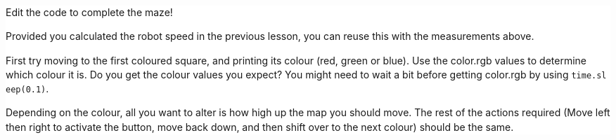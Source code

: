 Edit the code to complete the maze!

<div>
<div class="hint" key="project-1" title="Hint 1">Provided you calculated the robot speed in the previous lesson, you can reuse this with the measurements above.</div>
<div class="hint" key="project-2" title="Hint 2" markdown="1">

First try moving to the first coloured square, and printing its colour (red, green or blue). Use the color.rgb values to determine which colour it is. Do you get the colour values you expect? You might need to wait a bit before getting color.rgb by using `time.sleep(0.1)`.

</div>
<div class="hint" key="project-3" title="Hint 3">Depending on the colour, all you want to alter is how high up the map you should move. The rest of the actions required (Move left then right to activate the button, move back down, and then shift over to the next colour) should be the same.</div>
</div>

</div>
